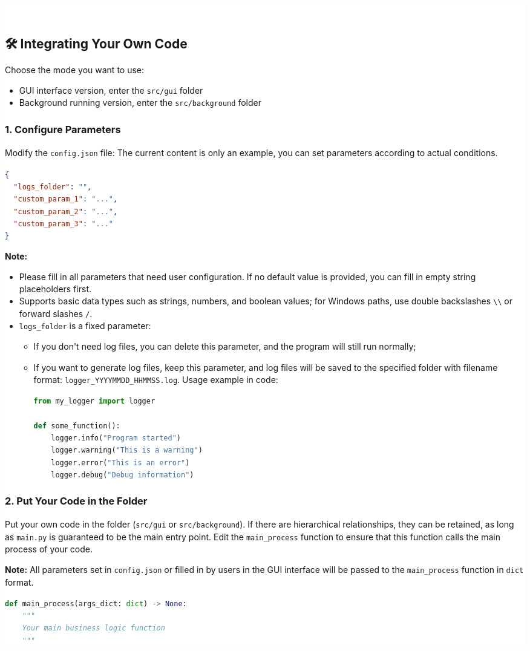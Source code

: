 <br>

## 🛠️ Integrating Your Own Code
Choose the mode you want to use:
- GUI interface version, enter the `src/gui` folder
- Background running version, enter the `src/background` folder

### 1. Configure Parameters

Modify the `config.json` file: The current content is only an example, you can set parameters according to actual conditions.

```json
{
  "logs_folder": "",
  "custom_param_1": "...",
  "custom_param_2": "...",
  "custom_param_3": "..."
}
```

**Note:**
- Please fill in all parameters that need user configuration. If no default value is provided, you can fill in empty string placeholders first.
- Supports basic data types such as strings, numbers, and boolean values; for Windows paths, use double backslashes `\\` or forward slashes `/`.
- `logs_folder` is a fixed parameter:
  - If you don't need log files, you can delete this parameter, and the program will still run normally;
  - If you want to generate log files, keep this parameter, and log files will be saved to the specified folder with filename format: `logger_YYYYMMDD_HHMMSS.log`. Usage example in code:

    ```python
    from my_logger import logger

    def some_function():
        logger.info("Program started")
        logger.warning("This is a warning")
        logger.error("This is an error")
        logger.debug("Debug information")
    ```

### 2. Put Your Code in the Folder
Put your own code in the folder (`src/gui` or `src/background`). If there are hierarchical relationships, they can be retained, as long as `main.py` is guaranteed to be the main entry point. Edit the `main_process` function to ensure that this function calls the main process of your code.

**Note:** All parameters set in `config.json` or filled in by users in the GUI interface will be passed to the `main_process` function in `dict` format.

```python
def main_process(args_dict: dict) -> None:
    """
    Your main business logic function
    """    
```
